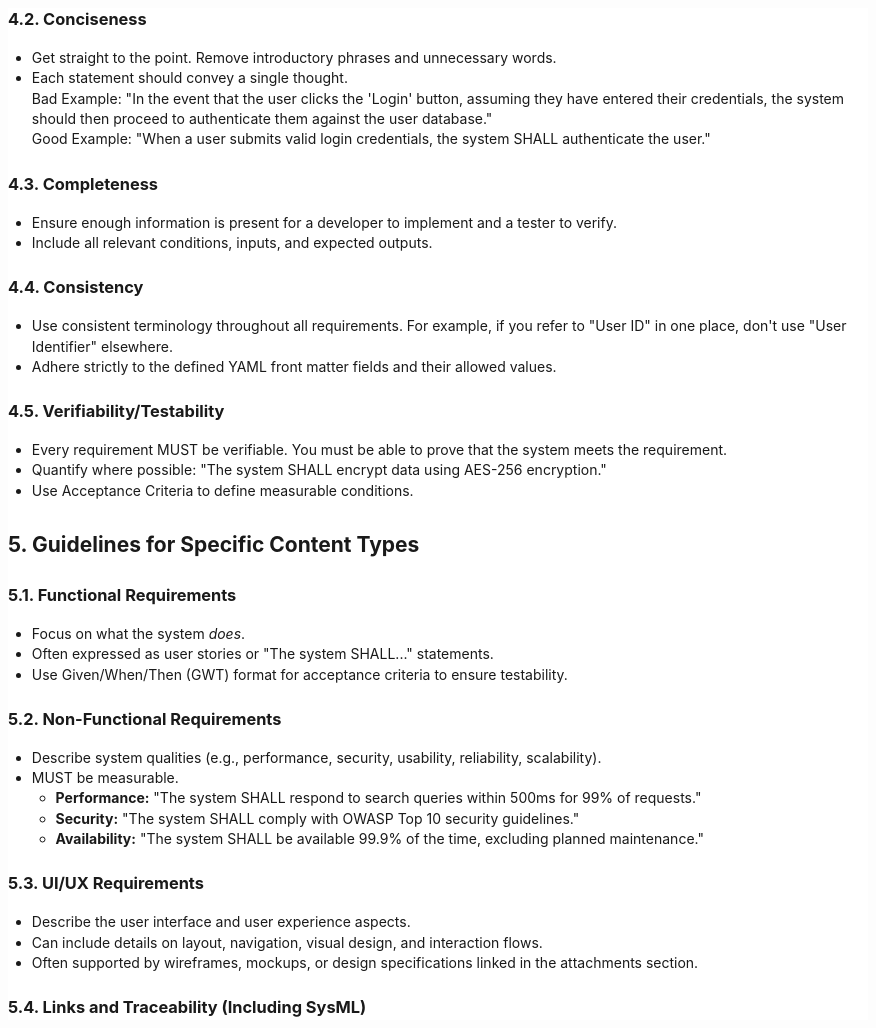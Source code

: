 ### **4.2. Conciseness**

* Get straight to the point. Remove introductory phrases and unnecessary words.  
* Each statement should convey a single thought.  
  Bad Example: "In the event that the user clicks the 'Login' button, assuming they have entered their credentials, the system should then proceed to authenticate them against the user database."  
  Good Example: "When a user submits valid login credentials, the system SHALL authenticate the user."

### **4.3. Completeness**

* Ensure enough information is present for a developer to implement and a tester to verify.  
* Include all relevant conditions, inputs, and expected outputs.

### **4.4. Consistency**

* Use consistent terminology throughout all requirements. For example, if you refer to "User ID" in one place, don't use "User Identifier" elsewhere.  
* Adhere strictly to the defined YAML front matter fields and their allowed values.

### **4.5. Verifiability/Testability**

* Every requirement MUST be verifiable. You must be able to prove that the system meets the requirement.  
* Quantify where possible: "The system SHALL encrypt data using AES-256 encryption."  
* Use Acceptance Criteria to define measurable conditions.

## **5\. Guidelines for Specific Content Types**

### **5.1. Functional Requirements**

* Focus on what the system *does*.  
* Often expressed as user stories or "The system SHALL..." statements.  
* Use Given/When/Then (GWT) format for acceptance criteria to ensure testability.

### **5.2. Non-Functional Requirements**

* Describe system qualities (e.g., performance, security, usability, reliability, scalability).  
* MUST be measurable.  
  * **Performance:** "The system SHALL respond to search queries within 500ms for 99% of requests."  
  * **Security:** "The system SHALL comply with OWASP Top 10 security guidelines."  
  * **Availability:** "The system SHALL be available 99.9% of the time, excluding planned maintenance."

### **5.3. UI/UX Requirements**

* Describe the user interface and user experience aspects.  
* Can include details on layout, navigation, visual design, and interaction flows.  
* Often supported by wireframes, mockups, or design specifications linked in the attachments section.

### **5.4. Links and Traceability (Including SysML)**
